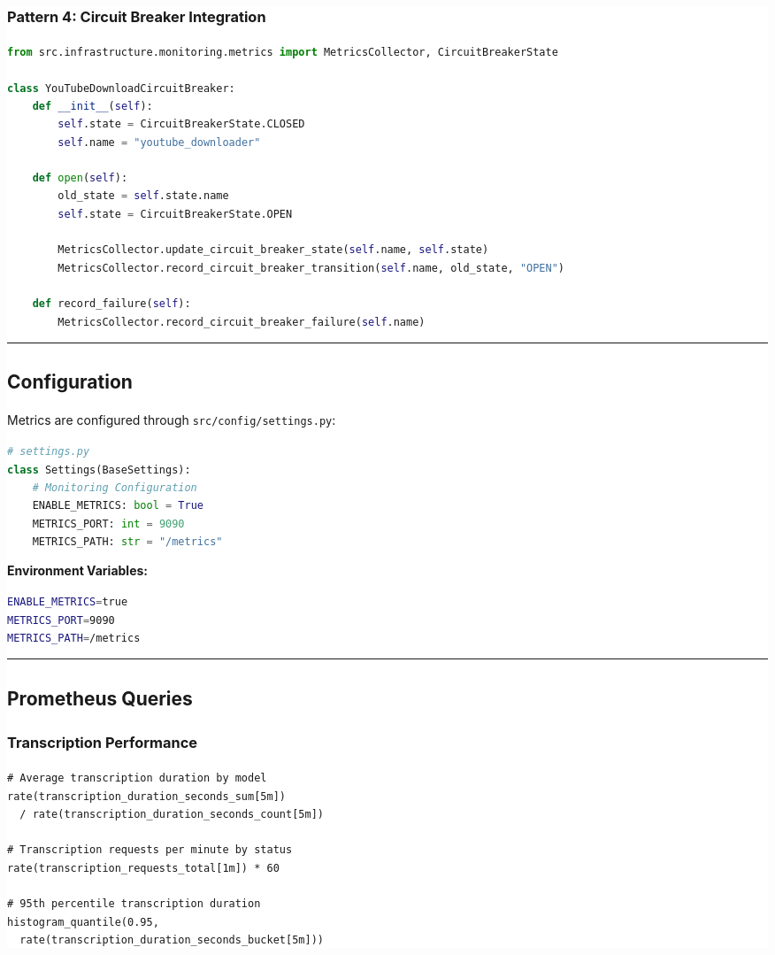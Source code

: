 ### Pattern 4: Circuit Breaker Integration

```python
from src.infrastructure.monitoring.metrics import MetricsCollector, CircuitBreakerState

class YouTubeDownloadCircuitBreaker:
    def __init__(self):
        self.state = CircuitBreakerState.CLOSED
        self.name = "youtube_downloader"
    
    def open(self):
        old_state = self.state.name
        self.state = CircuitBreakerState.OPEN
        
        MetricsCollector.update_circuit_breaker_state(self.name, self.state)
        MetricsCollector.record_circuit_breaker_transition(self.name, old_state, "OPEN")
    
    def record_failure(self):
        MetricsCollector.record_circuit_breaker_failure(self.name)
```

---

## Configuration

Metrics are configured through `src/config/settings.py`:

```python
# settings.py
class Settings(BaseSettings):
    # Monitoring Configuration
    ENABLE_METRICS: bool = True
    METRICS_PORT: int = 9090
    METRICS_PATH: str = "/metrics"
```

**Environment Variables:**
```bash
ENABLE_METRICS=true
METRICS_PORT=9090
METRICS_PATH=/metrics
```

---

## Prometheus Queries

### Transcription Performance

```promql
# Average transcription duration by model
rate(transcription_duration_seconds_sum[5m]) 
  / rate(transcription_duration_seconds_count[5m])

# Transcription requests per minute by status
rate(transcription_requests_total[1m]) * 60

# 95th percentile transcription duration
histogram_quantile(0.95, 
  rate(transcription_duration_seconds_bucket[5m]))
```

